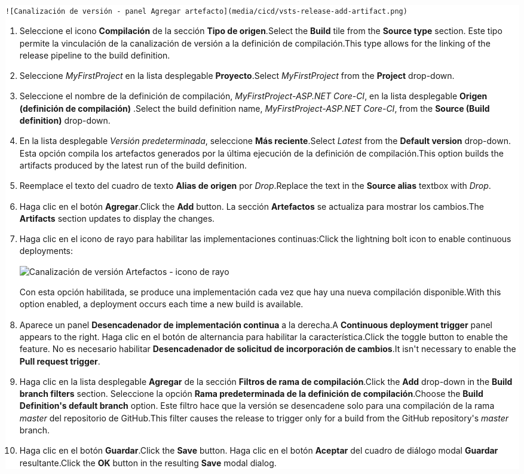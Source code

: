    ![Canalización de versión - panel Agregar artefacto](media/cicd/vsts-release-add-artifact.png)

1. <span data-ttu-id="2d6c7-220">Seleccione el icono **Compilación** de la sección **Tipo de origen**.</span><span class="sxs-lookup"><span data-stu-id="2d6c7-220">Select the **Build** tile from the **Source type** section.</span></span> <span data-ttu-id="2d6c7-221">Este tipo permite la vinculación de la canalización de versión a la definición de compilación.</span><span class="sxs-lookup"><span data-stu-id="2d6c7-221">This type allows for the linking of the release pipeline to the build definition.</span></span>
1. <span data-ttu-id="2d6c7-222">Seleccione *MyFirstProject* en la lista desplegable **Proyecto**.</span><span class="sxs-lookup"><span data-stu-id="2d6c7-222">Select *MyFirstProject* from the **Project** drop-down.</span></span>
1. <span data-ttu-id="2d6c7-223">Seleccione el nombre de la definición de compilación, *MyFirstProject-ASP.NET Core-CI*, en la lista desplegable **Origen (definición de compilación)** .</span><span class="sxs-lookup"><span data-stu-id="2d6c7-223">Select the build definition name, *MyFirstProject-ASP.NET Core-CI*, from the **Source (Build definition)** drop-down.</span></span>
1. <span data-ttu-id="2d6c7-224">En la lista desplegable *Versión predeterminada*, seleccione **Más reciente**.</span><span class="sxs-lookup"><span data-stu-id="2d6c7-224">Select *Latest* from the **Default version** drop-down.</span></span> <span data-ttu-id="2d6c7-225">Esta opción compila los artefactos generados por la última ejecución de la definición de compilación.</span><span class="sxs-lookup"><span data-stu-id="2d6c7-225">This option builds the artifacts produced by the latest run of the build definition.</span></span>
1. <span data-ttu-id="2d6c7-226">Reemplace el texto del cuadro de texto **Alias de origen** por *Drop*.</span><span class="sxs-lookup"><span data-stu-id="2d6c7-226">Replace the text in the **Source alias** textbox with *Drop*.</span></span>
1. <span data-ttu-id="2d6c7-227">Haga clic en el botón **Agregar**.</span><span class="sxs-lookup"><span data-stu-id="2d6c7-227">Click the **Add** button.</span></span> <span data-ttu-id="2d6c7-228">La sección **Artefactos** se actualiza para mostrar los cambios.</span><span class="sxs-lookup"><span data-stu-id="2d6c7-228">The **Artifacts** section updates to display the changes.</span></span>
1. <span data-ttu-id="2d6c7-229">Haga clic en el icono de rayo para habilitar las implementaciones continuas:</span><span class="sxs-lookup"><span data-stu-id="2d6c7-229">Click the lightning bolt icon to enable continuous deployments:</span></span>

    ![Canalización de versión Artefactos - icono de rayo](media/cicd/vsts-artifacts-lightning-bolt.png)

    <span data-ttu-id="2d6c7-231">Con esta opción habilitada, se produce una implementación cada vez que hay una nueva compilación disponible.</span><span class="sxs-lookup"><span data-stu-id="2d6c7-231">With this option enabled, a deployment occurs each time a new build is available.</span></span>
1. <span data-ttu-id="2d6c7-232">Aparece un panel **Desencadenador de implementación continua** a la derecha.</span><span class="sxs-lookup"><span data-stu-id="2d6c7-232">A **Continuous deployment trigger** panel appears to the right.</span></span> <span data-ttu-id="2d6c7-233">Haga clic en el botón de alternancia para habilitar la característica.</span><span class="sxs-lookup"><span data-stu-id="2d6c7-233">Click the toggle button to enable the feature.</span></span> <span data-ttu-id="2d6c7-234">No es necesario habilitar **Desencadenador de solicitud de incorporación de cambios**.</span><span class="sxs-lookup"><span data-stu-id="2d6c7-234">It isn't necessary to enable the **Pull request trigger**.</span></span>
1. <span data-ttu-id="2d6c7-235">Haga clic en la lista desplegable **Agregar** de la sección **Filtros de rama de compilación**.</span><span class="sxs-lookup"><span data-stu-id="2d6c7-235">Click the **Add** drop-down in the **Build branch filters** section.</span></span> <span data-ttu-id="2d6c7-236">Seleccione la opción **Rama predeterminada de la definición de compilación**.</span><span class="sxs-lookup"><span data-stu-id="2d6c7-236">Choose the **Build Definition's default branch** option.</span></span> <span data-ttu-id="2d6c7-237">Este filtro hace que la versión se desencadene solo para una compilación de la rama *master* del repositorio de GitHub.</span><span class="sxs-lookup"><span data-stu-id="2d6c7-237">This filter causes the release to trigger only for a build from the GitHub repository's *master* branch.</span></span>
1. <span data-ttu-id="2d6c7-238">Haga clic en el botón **Guardar**.</span><span class="sxs-lookup"><span data-stu-id="2d6c7-238">Click the **Save** button.</span></span> <span data-ttu-id="2d6c7-239">Haga clic en el botón **Aceptar** del cuadro de diálogo modal **Guardar** resultante.</span><span class="sxs-lookup"><span data-stu-id="2d6c7-239">Click the **OK** button in the resulting **Save** modal dialog.</span></span>